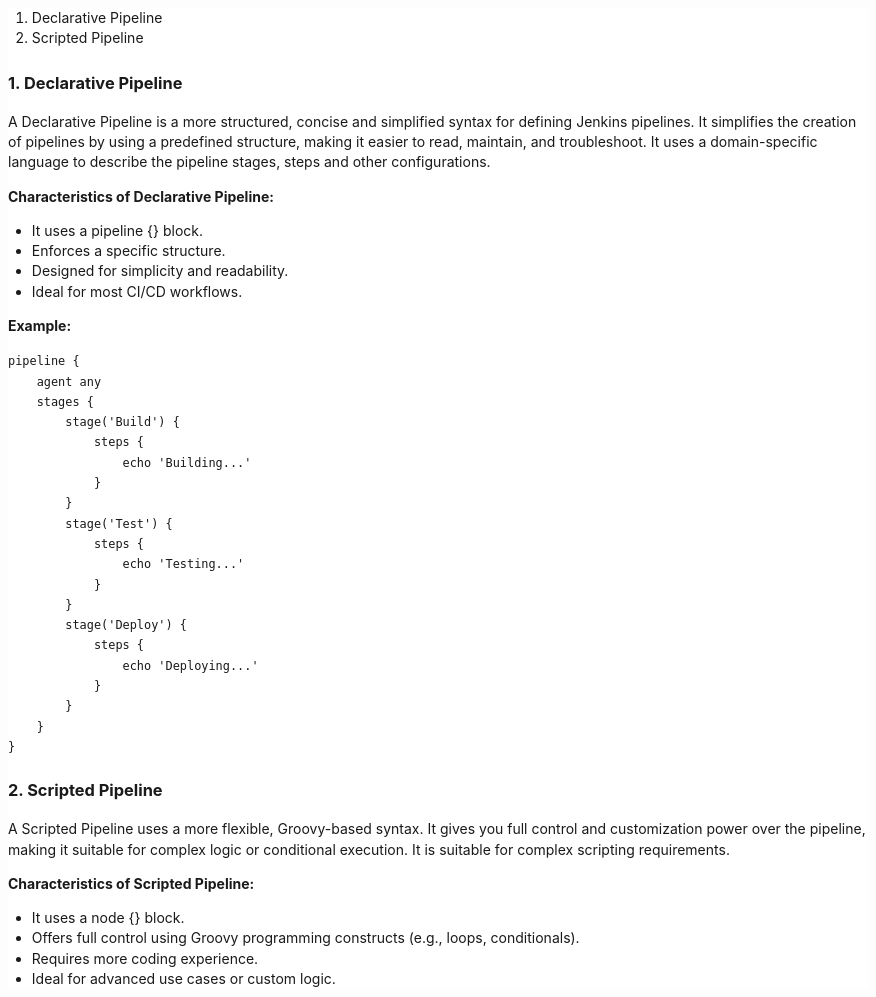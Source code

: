 1. Declarative Pipeline
2. Scripted Pipeline


### **1. Declarative Pipeline**

A Declarative Pipeline is a more structured, concise and simplified syntax for defining Jenkins pipelines. It simplifies the creation of pipelines by using a predefined structure, making it easier to read, maintain, and troubleshoot. It uses a domain-specific language to describe the pipeline stages, steps and other configurations.

**Characteristics of Declarative Pipeline:**
- It uses a pipeline {} block.
- Enforces a specific structure.
- Designed for simplicity and readability.
- Ideal for most CI/CD workflows.

**Example:**
```
pipeline {
    agent any
    stages {
        stage('Build') {
            steps {
                echo 'Building...'
            }
        }
        stage('Test') {
            steps {
                echo 'Testing...'
            }
        }
        stage('Deploy') {
            steps {
                echo 'Deploying...'
            }
        }
    }
}

```

### 2. **Scripted Pipeline**

A Scripted Pipeline uses a more flexible, Groovy-based syntax. It gives you full control and customization power over the pipeline, making it suitable for complex logic or conditional execution. It is suitable for complex scripting requirements.

**Characteristics of Scripted Pipeline:**
- It uses a node {} block.
- Offers full control using Groovy programming constructs (e.g., loops, conditionals).
- Requires more coding experience.
- Ideal for advanced use cases or custom logic.
